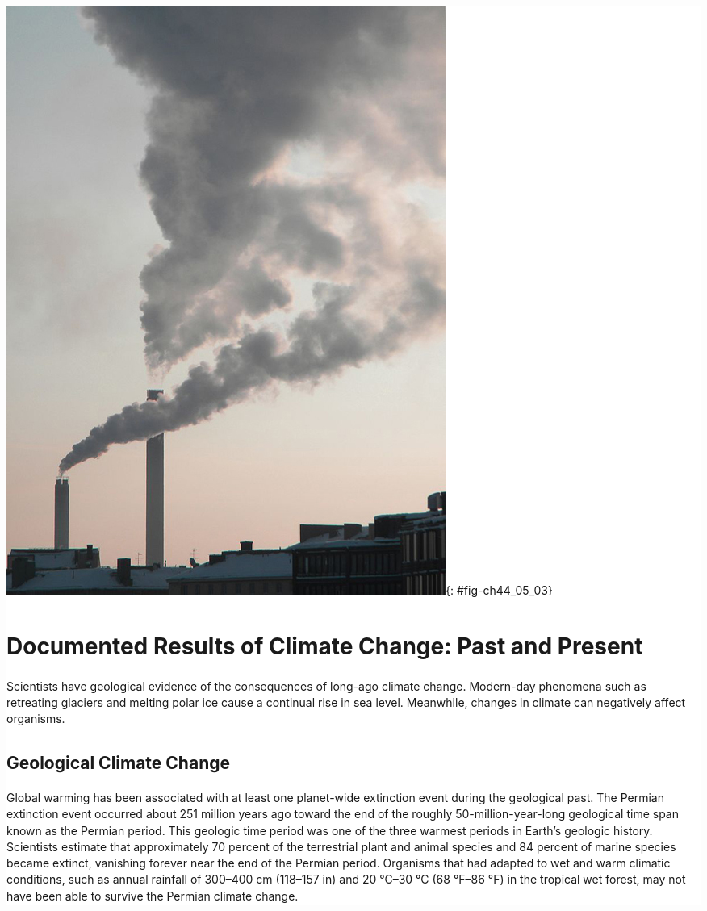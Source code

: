  ![ This photo shows a smokestack from a factory churning gray smoke into the air.](../resources/Figure_44_05_03.jpg "The burning of fossil fuels in industry and by vehicles releases carbon dioxide and other greenhouse gases into the atmosphere. (credit: &#x201C;P&#xF6;ll&#xF6;&#x201D;/Wikimedia Commons)"){: #fig-ch44_05_03}

# Documented Results of Climate Change: Past and Present

Scientists have geological evidence of the consequences of long-ago climate change. Modern-day phenomena such as retreating glaciers and melting polar ice cause a continual rise in sea level. Meanwhile, changes in climate can negatively affect organisms.

## Geological Climate Change

Global warming has been associated with at least one planet-wide extinction event during the geological past. The Permian extinction event occurred about 251 million years ago toward the end of the roughly 50-million-year-long geological time span known as the Permian period. This geologic time period was one of the three warmest periods in Earth’s geologic history. Scientists estimate that approximately 70 percent of the terrestrial plant and animal species and 84 percent of marine species became extinct, vanishing forever near the end of the Permian period. Organisms that had adapted to wet and warm climatic conditions, such as annual rainfall of 300–400 cm (118–157 in) and 20 °C–30 °C (68 °F–86 °F) in the tropical wet forest, may not have been able to survive the Permian climate change.
